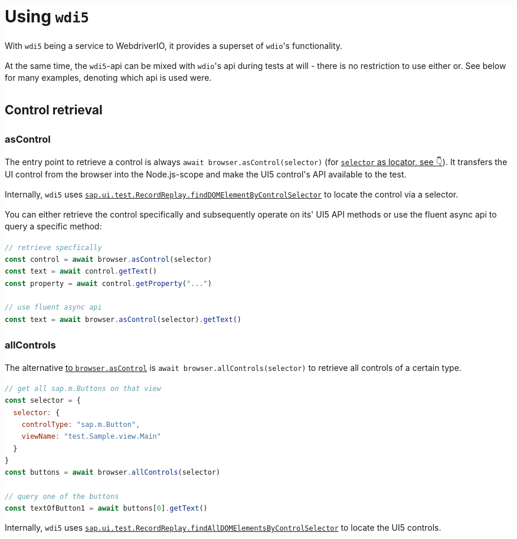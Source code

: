 # Using `wdi5`

With `wdi5` being a service to WebdriverIO, it provides a superset of `wdio`'s functionality.

At the same time, the `wdi5`-api can be mixed with `wdio`'s api during tests at will - there is no restriction to use either or. See below for many examples, denoting which api is used were.

## Control retrieval

### asControl

The entry point to retrieve a control is always `await browser.asControl(selector)` (for [`selector` as locator, see 👇](#control-selectors)). It transfers the UI control from the browser into the Node.js-scope and make the UI5 control's API available to the test.

Internally, `wdi5` uses [`sap.ui.test.RecordReplay.findDOMElementByControlSelector`](https://ui5.sap.com/#/api/sap.ui.test.RecordReplay%23methods/sap.ui.test.RecordReplay.findDOMElementByControlSelector) to locate the control via a selector.

You can either retrieve the control specifically and subsequently operate on its' UI5 API methods or use the fluent async api to query a specific method:

```js
// retrieve specfically
const control = await browser.asControl(selector)
const text = await control.getText()
const property = await control.getProperty("...")

// use fluent async api
const text = await browser.asControl(selector).getText()
```

### allControls

The alternative [to `browser.asControl`](#asControl) is `await browser.allControls(selector)` to retrieve all controls of a certain type.

```js
// get all sap.m.Buttons on that view
const selector = {
  selector: {
    controlType: "sap.m.Button",
    viewName: "test.Sample.view.Main"
  }
}
const buttons = await browser.allControls(selector)

// query one of the buttons
const textOfButton1 = await buttons[0].getText()
```

Internally, `wdi5` uses [`sap.ui.test.RecordReplay.findAllDOMElementsByControlSelector`](https://ui5.sap.com/#/api/sap.ui.test.RecordReplay%23methods/sap.ui.test.RecordReplay.findAllDOMElementsByControlSelector) to locate the UI5 controls.
